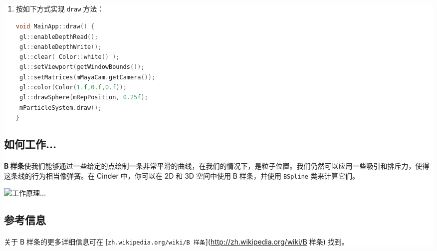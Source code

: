 1.  按如下方式实现 `draw` 方法：

    ```cpp
    void MainApp::draw() {
     gl::enableDepthRead();
     gl::enableDepthWrite();
     gl::clear( Color::white() );
     gl::setViewport(getWindowBounds());
     gl::setMatrices(mMayaCam.getCamera());
     gl::color(Color(1.f,0.f,0.f));
     gl::drawSphere(mRepPosition, 0.25f);
     mParticleSystem.draw();
    }
    ```

## 如何工作…

**B 样条**使我们能够通过一些给定的点绘制一条非常平滑的曲线，在我们的情况下，是粒子位置。我们仍然可以应用一些吸引和排斥力，使得这条线的行为相当像弹簧。在 Cinder 中，你可以在 2D 和 3D 空间中使用 B 样条，并使用 `BSpline` 类来计算它们。

![工作原理…](img/8703OS_06_09.jpg)

## 参考信息

关于 B 样条的更多详细信息可在 [`zh.wikipedia.org/wiki/B 样条`](http://zh.wikipedia.org/wiki/B 样条) 找到。
